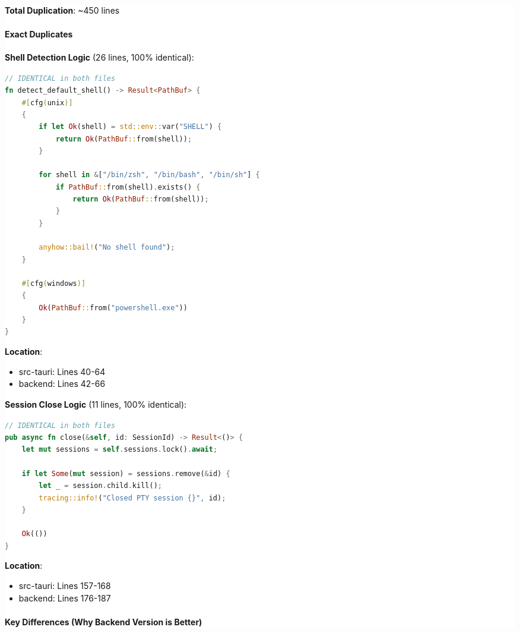 **Total Duplication**: ~450 lines

#### Exact Duplicates

**Shell Detection Logic** (26 lines, 100% identical):
```rust
// IDENTICAL in both files
fn detect_default_shell() -> Result<PathBuf> {
    #[cfg(unix)]
    {
        if let Ok(shell) = std::env::var("SHELL") {
            return Ok(PathBuf::from(shell));
        }

        for shell in &["/bin/zsh", "/bin/bash", "/bin/sh"] {
            if PathBuf::from(shell).exists() {
                return Ok(PathBuf::from(shell));
            }
        }

        anyhow::bail!("No shell found");
    }

    #[cfg(windows)]
    {
        Ok(PathBuf::from("powershell.exe"))
    }
}
```

**Location**:
- src-tauri: Lines 40-64
- backend: Lines 42-66

**Session Close Logic** (11 lines, 100% identical):
```rust
// IDENTICAL in both files
pub async fn close(&self, id: SessionId) -> Result<()> {
    let mut sessions = self.sessions.lock().await;

    if let Some(mut session) = sessions.remove(&id) {
        let _ = session.child.kill();
        tracing::info!("Closed PTY session {}", id);
    }

    Ok(())
}
```

**Location**:
- src-tauri: Lines 157-168
- backend: Lines 176-187

#### Key Differences (Why Backend Version is Better)
